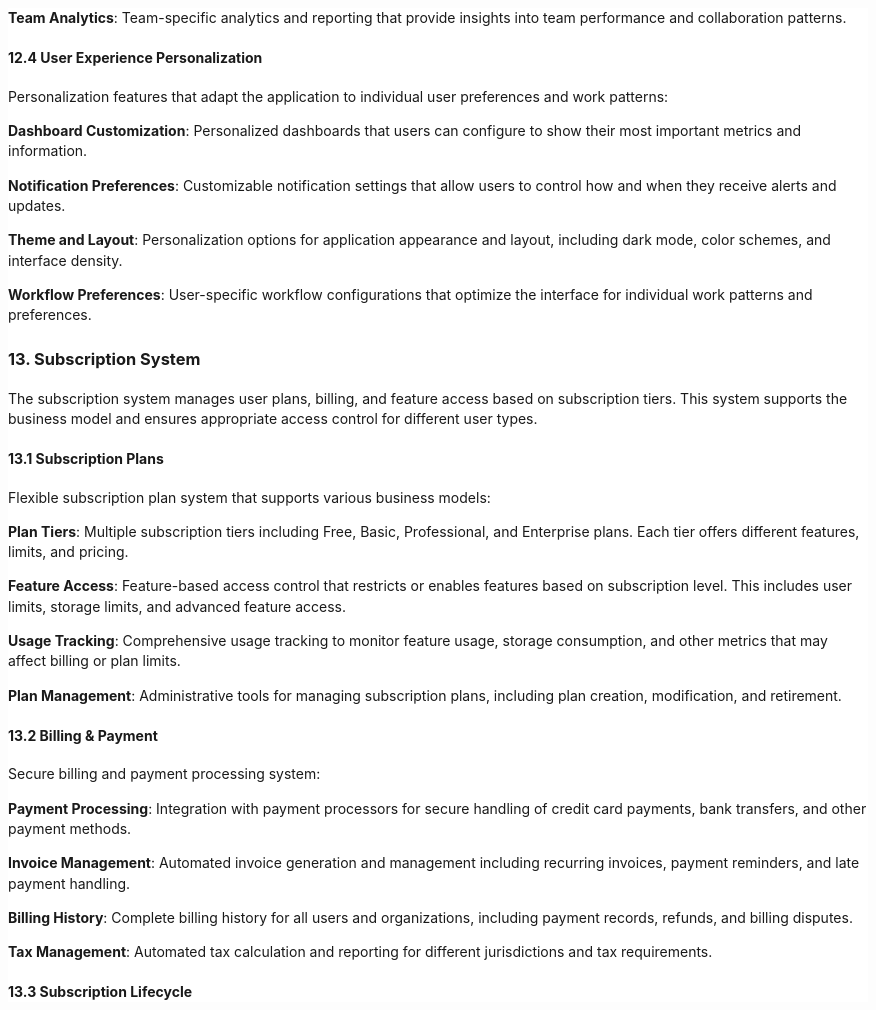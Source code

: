 **Team Analytics**: Team-specific analytics and reporting that provide insights into team performance and collaboration patterns.

#### 12.4 User Experience Personalization

Personalization features that adapt the application to individual user preferences and work patterns:

**Dashboard Customization**: Personalized dashboards that users can configure to show their most important metrics and information.

**Notification Preferences**: Customizable notification settings that allow users to control how and when they receive alerts and updates.

**Theme and Layout**: Personalization options for application appearance and layout, including dark mode, color schemes, and interface density.

**Workflow Preferences**: User-specific workflow configurations that optimize the interface for individual work patterns and preferences.

### 13. Subscription System

The subscription system manages user plans, billing, and feature access based on subscription tiers. This system supports the business model and ensures appropriate access control for different user types.

#### 13.1 Subscription Plans

Flexible subscription plan system that supports various business models:

**Plan Tiers**: Multiple subscription tiers including Free, Basic, Professional, and Enterprise plans. Each tier offers different features, limits, and pricing.

**Feature Access**: Feature-based access control that restricts or enables features based on subscription level. This includes user limits, storage limits, and advanced feature access.

**Usage Tracking**: Comprehensive usage tracking to monitor feature usage, storage consumption, and other metrics that may affect billing or plan limits.

**Plan Management**: Administrative tools for managing subscription plans, including plan creation, modification, and retirement.

#### 13.2 Billing & Payment

Secure billing and payment processing system:

**Payment Processing**: Integration with payment processors for secure handling of credit card payments, bank transfers, and other payment methods.

**Invoice Management**: Automated invoice generation and management including recurring invoices, payment reminders, and late payment handling.

**Billing History**: Complete billing history for all users and organizations, including payment records, refunds, and billing disputes.

**Tax Management**: Automated tax calculation and reporting for different jurisdictions and tax requirements.

#### 13.3 Subscription Lifecycle

